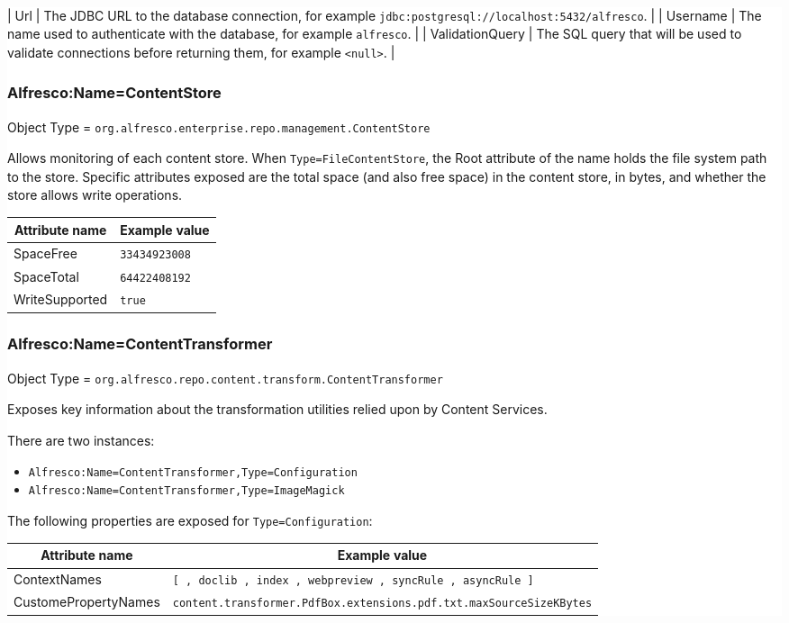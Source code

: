 | Url | The JDBC URL to the database connection, for example `jdbc:postgresql://localhost:5432/alfresco`. |
| Username | The name used to authenticate with the database, for example `alfresco`. |
| ValidationQuery | The SQL query that will be used to validate connections before returning them, for example `<null>`. |

### Alfresco:Name=ContentStore

Object Type = `org.alfresco.enterprise.repo.management.ContentStore`

Allows monitoring of each content store. When `Type=FileContentStore`, the Root attribute of the name holds the file system path to the store. Specific attributes exposed are the total space (and also free space) in the content store, in bytes, and whether the store allows write operations.

| Attribute name | Example value |
| -------------- | ------------- |
| SpaceFree | `33434923008` |
| SpaceTotal | `64422408192` |
| WriteSupported | `true` |

### Alfresco:Name=ContentTransformer

Object Type = `org.alfresco.repo.content.transform.ContentTransformer`

Exposes key information about the transformation utilities relied upon by Content Services.

There are two instances:

* `Alfresco:Name=ContentTransformer,Type=Configuration`
* `Alfresco:Name=ContentTransformer,Type=ImageMagick`

The following properties are exposed for `Type=Configuration`:

|Attribute name|Example value|
|--------------|-------------|
|ContextNames|`[ , doclib , index , webpreview , syncRule , asyncRule ]`|
|CustomePropertyNames|`content.transformer.PdfBox.extensions.pdf.txt.maxSourceSizeKBytes`|
